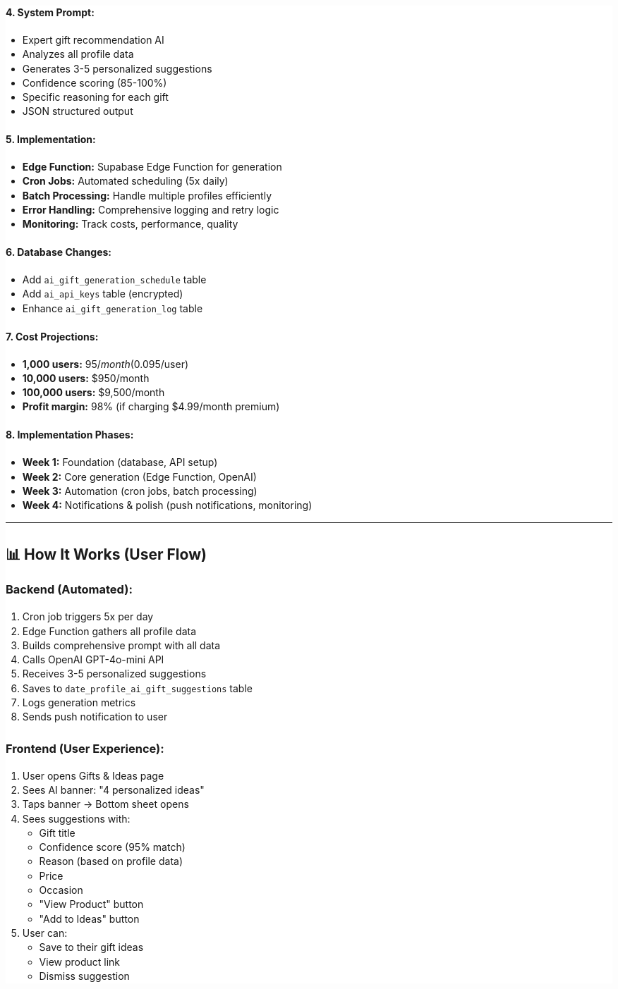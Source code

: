 #### **4. System Prompt:**
- Expert gift recommendation AI
- Analyzes all profile data
- Generates 3-5 personalized suggestions
- Confidence scoring (85-100%)
- Specific reasoning for each gift
- JSON structured output

#### **5. Implementation:**
- **Edge Function:** Supabase Edge Function for generation
- **Cron Jobs:** Automated scheduling (5x daily)
- **Batch Processing:** Handle multiple profiles efficiently
- **Error Handling:** Comprehensive logging and retry logic
- **Monitoring:** Track costs, performance, quality

#### **6. Database Changes:**
- Add `ai_gift_generation_schedule` table
- Add `ai_api_keys` table (encrypted)
- Enhance `ai_gift_generation_log` table

#### **7. Cost Projections:**
- **1,000 users:** $95/month ($0.095/user)
- **10,000 users:** $950/month
- **100,000 users:** $9,500/month
- **Profit margin:** 98% (if charging $4.99/month premium)

#### **8. Implementation Phases:**
- **Week 1:** Foundation (database, API setup)
- **Week 2:** Core generation (Edge Function, OpenAI)
- **Week 3:** Automation (cron jobs, batch processing)
- **Week 4:** Notifications & polish (push notifications, monitoring)

---

## 📊 **How It Works (User Flow)**

### **Backend (Automated):**
1. Cron job triggers 5x per day
2. Edge Function gathers all profile data
3. Builds comprehensive prompt with all data
4. Calls OpenAI GPT-4o-mini API
5. Receives 3-5 personalized suggestions
6. Saves to `date_profile_ai_gift_suggestions` table
7. Logs generation metrics
8. Sends push notification to user

### **Frontend (User Experience):**
1. User opens Gifts & Ideas page
2. Sees AI banner: "4 personalized ideas"
3. Taps banner → Bottom sheet opens
4. Sees suggestions with:
   - Gift title
   - Confidence score (95% match)
   - Reason (based on profile data)
   - Price
   - Occasion
   - "View Product" button
   - "Add to Ideas" button
5. User can:
   - Save to their gift ideas
   - View product link
   - Dismiss suggestion